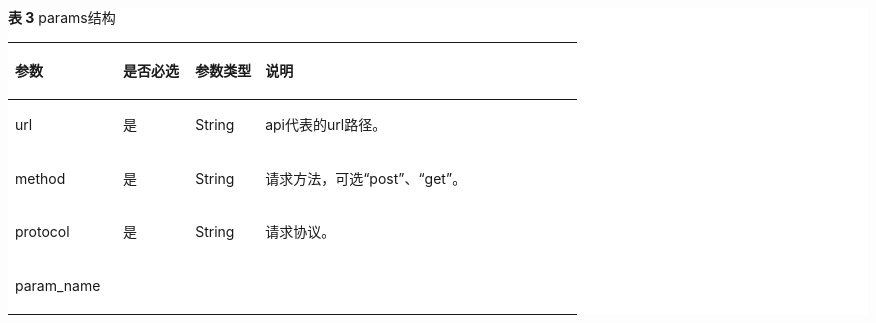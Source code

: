 **表 3**  params结构

<a name="table01082501075"></a>
<table><thead align="left"><tr id="row9115105016715"><th class="cellrowborder" valign="top" width="19%" id="mcps1.2.5.1.1"><p id="p1311875016710"><a name="p1311875016710"></a><a name="p1311875016710"></a>参数</p>
</th>
<th class="cellrowborder" valign="top" width="12.690000000000001%" id="mcps1.2.5.1.2"><p id="p412011506719"><a name="p412011506719"></a><a name="p412011506719"></a>是否必选</p>
</th>
<th class="cellrowborder" valign="top" width="12.31%" id="mcps1.2.5.1.3"><p id="p13122750676"><a name="p13122750676"></a><a name="p13122750676"></a>参数类型</p>
</th>
<th class="cellrowborder" valign="top" width="56.00000000000001%" id="mcps1.2.5.1.4"><p id="p1125650679"><a name="p1125650679"></a><a name="p1125650679"></a>说明</p>
</th>
</tr>
</thead>
<tbody><tr id="row62369432716"><td class="cellrowborder" valign="top" width="19%" headers="mcps1.2.5.1.1 "><p id="p62365432712"><a name="p62365432712"></a><a name="p62365432712"></a>url</p>
</td>
<td class="cellrowborder" valign="top" width="12.690000000000001%" headers="mcps1.2.5.1.2 "><p id="p923619492715"><a name="p923619492715"></a><a name="p923619492715"></a>是</p>
</td>
<td class="cellrowborder" valign="top" width="12.31%" headers="mcps1.2.5.1.3 "><p id="p1223620402715"><a name="p1223620402715"></a><a name="p1223620402715"></a>String</p>
</td>
<td class="cellrowborder" valign="top" width="56.00000000000001%" headers="mcps1.2.5.1.4 "><p id="p52368442717"><a name="p52368442717"></a><a name="p52368442717"></a>api代表的url路径。</p>
</td>
</tr>
<tr id="row224131317270"><td class="cellrowborder" valign="top" width="19%" headers="mcps1.2.5.1.1 "><p id="p102411113162712"><a name="p102411113162712"></a><a name="p102411113162712"></a>method</p>
</td>
<td class="cellrowborder" valign="top" width="12.690000000000001%" headers="mcps1.2.5.1.2 "><p id="p524121362710"><a name="p524121362710"></a><a name="p524121362710"></a>是</p>
</td>
<td class="cellrowborder" valign="top" width="12.31%" headers="mcps1.2.5.1.3 "><p id="p112416138275"><a name="p112416138275"></a><a name="p112416138275"></a>String</p>
</td>
<td class="cellrowborder" valign="top" width="56.00000000000001%" headers="mcps1.2.5.1.4 "><p id="p2024131314272"><a name="p2024131314272"></a><a name="p2024131314272"></a>请求方法，可选<span class="parmvalue" id="parmvalue14252114316126"><a name="parmvalue14252114316126"></a><a name="parmvalue14252114316126"></a>“post”</span>、<span class="parmvalue" id="parmvalue4328114611216"><a name="parmvalue4328114611216"></a><a name="parmvalue4328114611216"></a>“get”</span>。</p>
</td>
</tr>
<tr id="row1819312832712"><td class="cellrowborder" valign="top" width="19%" headers="mcps1.2.5.1.1 "><p id="p12194168202713"><a name="p12194168202713"></a><a name="p12194168202713"></a>protocol</p>
</td>
<td class="cellrowborder" valign="top" width="12.690000000000001%" headers="mcps1.2.5.1.2 "><p id="p14194108132712"><a name="p14194108132712"></a><a name="p14194108132712"></a>是</p>
</td>
<td class="cellrowborder" valign="top" width="12.31%" headers="mcps1.2.5.1.3 "><p id="p7194289273"><a name="p7194289273"></a><a name="p7194289273"></a>String</p>
</td>
<td class="cellrowborder" valign="top" width="56.00000000000001%" headers="mcps1.2.5.1.4 "><p id="p91949814277"><a name="p91949814277"></a><a name="p91949814277"></a>请求协议。</p>
</td>
</tr>
<tr id="row141289501571"><td class="cellrowborder" valign="top" width="19%" headers="mcps1.2.5.1.1 "><p id="p17131185018714"><a name="p17131185018714"></a><a name="p17131185018714"></a>param_name</p>
</td>
